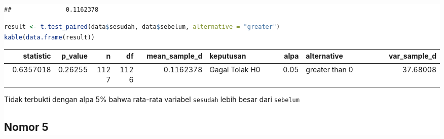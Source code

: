     ##               0.1162378

``` r
result <- t.test_paired(data$sesudah, data$sebelum, alternative = "greater")
kable(data.frame(result))
```

<table>
<colgroup>
<col style="width: 11%" />
<col style="width: 8%" />
<col style="width: 5%" />
<col style="width: 5%" />
<col style="width: 15%" />
<col style="width: 16%" />
<col style="width: 5%" />
<col style="width: 16%" />
<col style="width: 14%" />
</colgroup>
<thead>
<tr class="header">
<th style="text-align: right;">statistic</th>
<th style="text-align: right;">p_value</th>
<th style="text-align: right;">n</th>
<th style="text-align: right;">df</th>
<th style="text-align: right;">mean_sample_d</th>
<th style="text-align: left;">keputusan</th>
<th style="text-align: right;">alpa</th>
<th style="text-align: left;">alternative</th>
<th style="text-align: right;">var_sample_d</th>
</tr>
</thead>
<tbody>
<tr class="odd">
<td style="text-align: right;">0.6357018</td>
<td style="text-align: right;">0.26255</td>
<td style="text-align: right;">1127</td>
<td style="text-align: right;">1126</td>
<td style="text-align: right;">0.1162378</td>
<td style="text-align: left;">Gagal Tolak H0</td>
<td style="text-align: right;">0.05</td>
<td style="text-align: left;">greater than 0</td>
<td style="text-align: right;">37.68008</td>
</tr>
</tbody>
</table>

Tidak terbukti dengan alpa 5% bahwa rata-rata variabel `sesudah` lebih
besar dari `sebelum`

Nomor 5
-------
